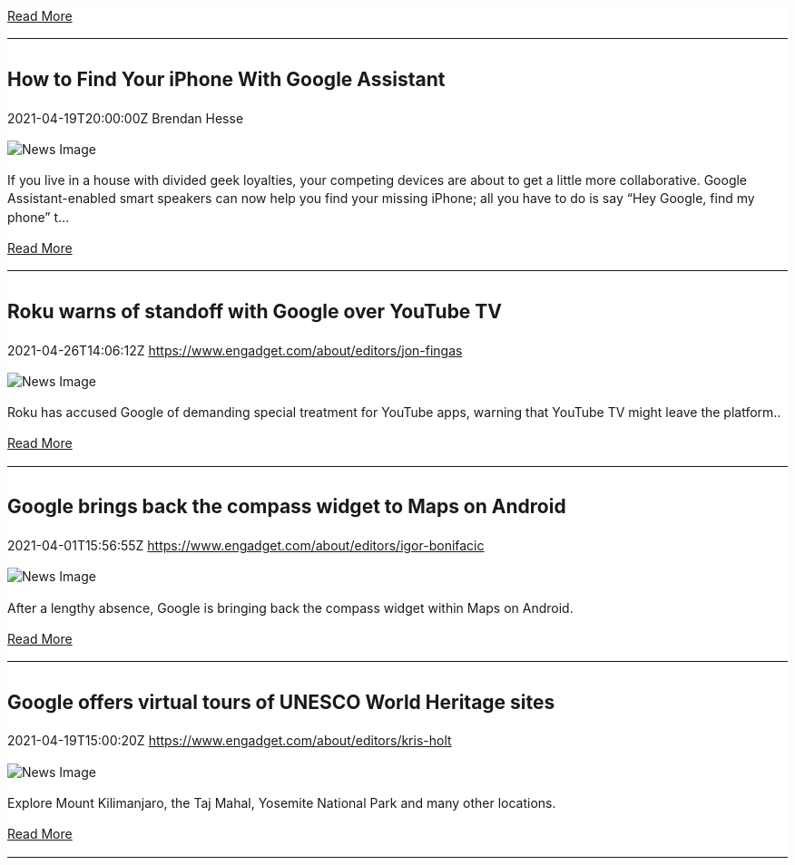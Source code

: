 [Read More](https://lifehacker.com/how-to-navigate-the-new-google-play-store-interface-1846652767)

---
    
## How to Find Your iPhone With Google Assistant

2021-04-19T20:00:00Z Brendan Hesse

![News Image](https://i.kinja-img.com/gawker-media/image/upload/c_fill,f_auto,fl_progressive,g_center,h_675,pg_1,q_80,w_1200/t0islfwcevy5mrubar0t.png)

If you live in a house with divided geek loyalties, your competing devices are about to get a little more collaborative. Google Assistant-enabled smart speakers can now help you find your missing iPhone; all you have to do is say “Hey Google, find my phone” t…

[Read More](https://lifehacker.com/how-to-find-your-iphone-with-google-assistant-1846715097)

---
    
## Roku warns of standoff with Google over YouTube TV

2021-04-26T14:06:12Z <https://www.engadget.com/about/editors/jon-fingas>

![News Image](https://s.yimg.com/os/creatr-images/2020-04/1add4a20-7e8d-11ea-b6d7-d12c0aebde58)

Roku has accused Google of demanding special treatment for YouTube apps, warning that YouTube TV might leave the platform..

[Read More](https://www.engadget.com/roku-google-youtube-tv-app-preferential-treatment-140612500.html)

---
    
## Google brings back the compass widget to Maps on Android

2021-04-01T15:56:55Z <https://www.engadget.com/about/editors/igor-bonifacic>

![News Image](https://s.yimg.com/os/creatr-images/2020-05/4b726be0-9aa6-11ea-b7ef-c6c327e6cecf)

After a lengthy absence, Google is bringing back the compass widget within Maps on Android.

[Read More](https://www.engadget.com/google-maps-android-compass-155655400.html)

---
    
## Google offers virtual tours of UNESCO World Heritage sites

2021-04-19T15:00:20Z <https://www.engadget.com/about/editors/kris-holt>

![News Image](https://s.yimg.com/os/creatr-uploaded-images/2021-04/cab08600-a11a-11eb-bf85-7ca27103a8c6)

Explore Mount Kilimanjaro, the Taj Mahal, Yosemite National Park and many other locations.

[Read More](https://www.engadget.com/google-arts-and-culture-unesco-world-heritage-sites-virtual-tours-150020015.html)

---